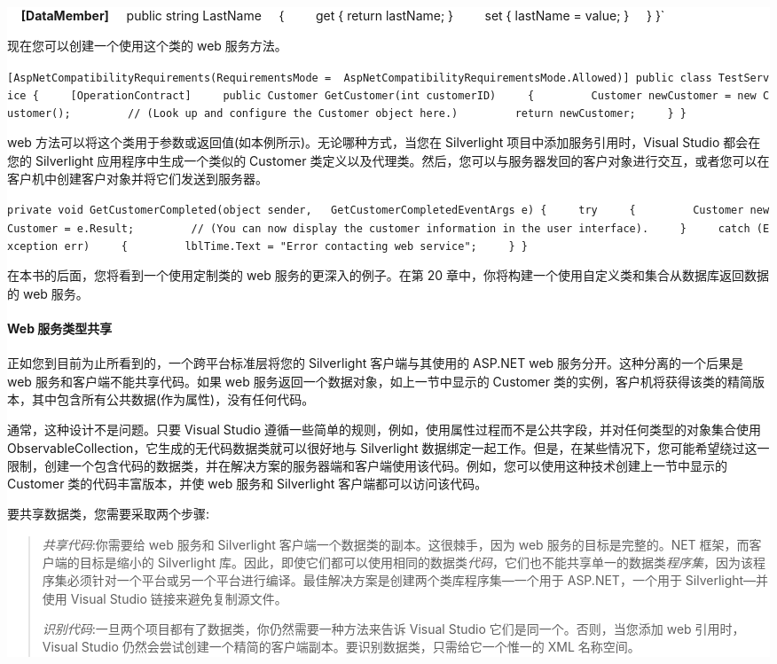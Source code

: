     **[DataMember]**
    public string LastName
    {
        get { return lastName; }
        set { lastName = value; }
    }
}`

现在您可以创建一个使用这个类的 web 服务方法。

`[AspNetCompatibilityRequirements(RequirementsMode =
 AspNetCompatibilityRequirementsMode.Allowed)]
public class TestService
{
    [OperationContract]
    public Customer GetCustomer(int customerID)
    {
        Customer newCustomer = new Customer();
        // (Look up and configure the Customer object here.)
        return newCustomer;
    }
}`

web 方法可以将这个类用于参数或返回值(如本例所示)。无论哪种方式，当您在 Silverlight 项目中添加服务引用时，Visual Studio 都会在您的 Silverlight 应用程序中生成一个类似的 Customer 类定义以及代理类。然后，您可以与服务器发回的客户对象进行交互，或者您可以在客户机中创建客户对象并将它们发送到服务器。

`private void GetCustomerCompleted(object sender,
  GetCustomerCompletedEventArgs e)
{
    try
    {
        Customer newCustomer = e.Result;
        // (You can now display the customer information in the user interface).
    }
    catch (Exception err)
    {
        lblTime.Text = "Error contacting web service";
    }
}`

在本书的后面，您将看到一个使用定制类的 web 服务的更深入的例子。在第 20 章中，你将构建一个使用自定义类和集合从数据库返回数据的 web 服务。

#### Web 服务类型共享

正如您到目前为止所看到的，一个跨平台标准层将您的 Silverlight 客户端与其使用的 ASP.NET web 服务分开。这种分离的一个后果是 web 服务和客户端不能共享代码。如果 web 服务返回一个数据对象，如上一节中显示的 Customer 类的实例，客户机将获得该类的精简版本，其中包含所有公共数据(作为属性)，没有任何代码。

通常，这种设计不是问题。只要 Visual Studio 遵循一些简单的规则，例如，使用属性过程而不是公共字段，并对任何类型的对象集合使用 ObservableCollection，它生成的无代码数据类就可以很好地与 Silverlight 数据绑定一起工作。但是，在某些情况下，您可能希望绕过这一限制，创建一个包含代码的数据类，并在解决方案的服务器端和客户端使用该代码。例如，您可以使用这种技术创建上一节中显示的 Customer 类的代码丰富版本，并使 web 服务和 Silverlight 客户端都可以访问该代码。

要共享数据类，您需要采取两个步骤:

> *共享代码*:你需要给 web 服务和 Silverlight 客户端一个数据类的副本。这很棘手，因为 web 服务的目标是完整的。NET 框架，而客户端的目标是缩小的 Silverlight 库。因此，即使它们都可以使用相同的数据类*代码*，它们也不能共享单一的数据类*程序集*，因为该程序集必须针对一个平台或另一个平台进行编译。最佳解决方案是创建两个类库程序集—一个用于 ASP.NET，一个用于 Silverlight—并使用 Visual Studio 链接来避免复制源文件。
> 
> *识别代码*:一旦两个项目都有了数据类，你仍然需要一种方法来告诉 Visual Studio 它们是同一个。否则，当您添加 web 引用时，Visual Studio 仍然会尝试创建一个精简的客户端副本。要识别数据类，只需给它一个惟一的 XML 名称空间。
